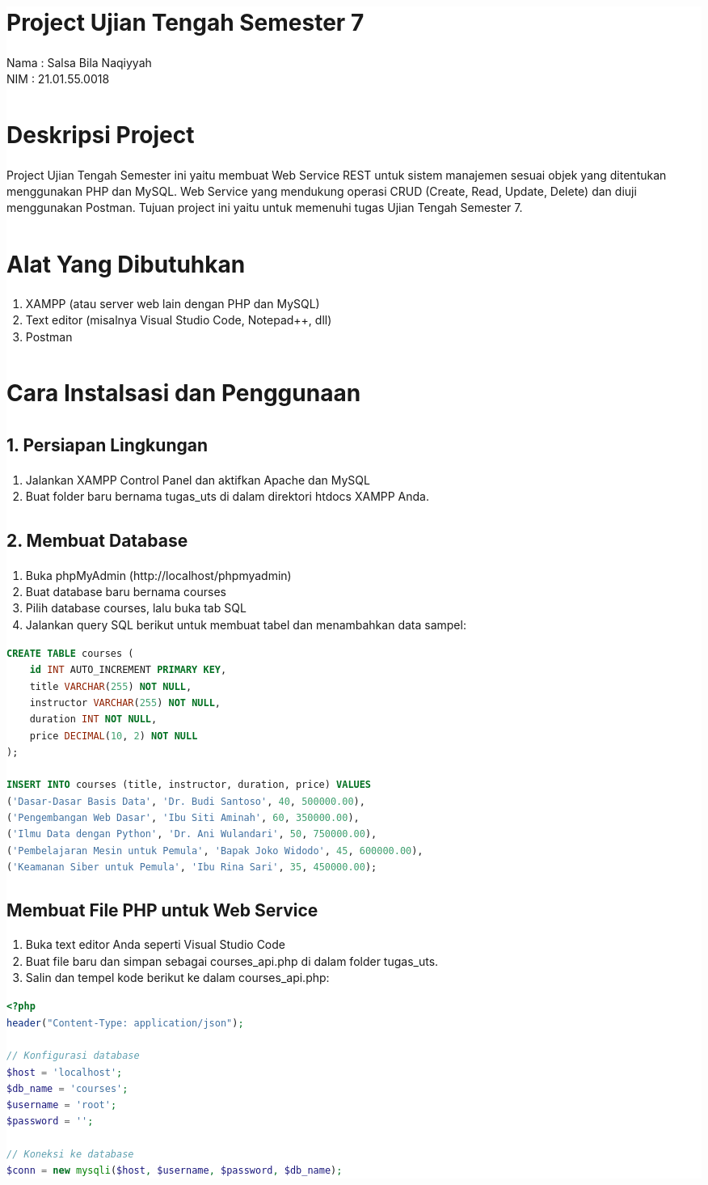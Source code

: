 # Project Ujian Tengah Semester 7
Nama  : Salsa Bila Naqiyyah  
NIM   : 21.01.55.0018
# Deskripsi Project
Project Ujian Tengah Semester ini yaitu membuat Web Service REST untuk sistem manajemen sesuai objek yang ditentukan menggunakan PHP dan MySQL. Web Service yang mendukung operasi CRUD (Create, Read, Update, Delete) dan diuji menggunakan Postman. Tujuan project ini yaitu untuk memenuhi tugas Ujian Tengah Semester 7.
# Alat Yang Dibutuhkan
1. XAMPP (atau server web lain dengan PHP dan MySQL)  
2. Text editor (misalnya Visual Studio Code, Notepad++, dll)  
3. Postman
# Cara Instalsasi dan Penggunaan
## 1. Persiapan Lingkungan
1. Jalankan XAMPP Control Panel dan aktifkan Apache dan MySQL  
2. Buat folder baru bernama tugas_uts di dalam direktori htdocs XAMPP Anda.  
## 2. Membuat Database
1. Buka phpMyAdmin (http://localhost/phpmyadmin)  
2. Buat database baru bernama courses  
3. Pilih database courses, lalu buka tab SQL  
4. Jalankan query SQL berikut untuk membuat tabel dan menambahkan data sampel:
```sql
CREATE TABLE courses (
    id INT AUTO_INCREMENT PRIMARY KEY,
    title VARCHAR(255) NOT NULL,
    instructor VARCHAR(255) NOT NULL,
    duration INT NOT NULL,
    price DECIMAL(10, 2) NOT NULL
);

INSERT INTO courses (title, instructor, duration, price) VALUES 
('Dasar-Dasar Basis Data', 'Dr. Budi Santoso', 40, 500000.00), 
('Pengembangan Web Dasar', 'Ibu Siti Aminah', 60, 350000.00), 
('Ilmu Data dengan Python', 'Dr. Ani Wulandari', 50, 750000.00), 
('Pembelajaran Mesin untuk Pemula', 'Bapak Joko Widodo', 45, 600000.00), 
('Keamanan Siber untuk Pemula', 'Ibu Rina Sari', 35, 450000.00);
```
## Membuat File PHP untuk Web Service
1. Buka text editor Anda seperti Visual Studio Code
2. Buat file baru dan simpan sebagai courses_api.php di dalam folder tugas_uts.
3. Salin dan tempel kode berikut ke dalam courses_api.php:
```php
<?php
header("Content-Type: application/json");

// Konfigurasi database
$host = 'localhost';
$db_name = 'courses';
$username = 'root';
$password = '';

// Koneksi ke database
$conn = new mysqli($host, $username, $password, $db_name);

```